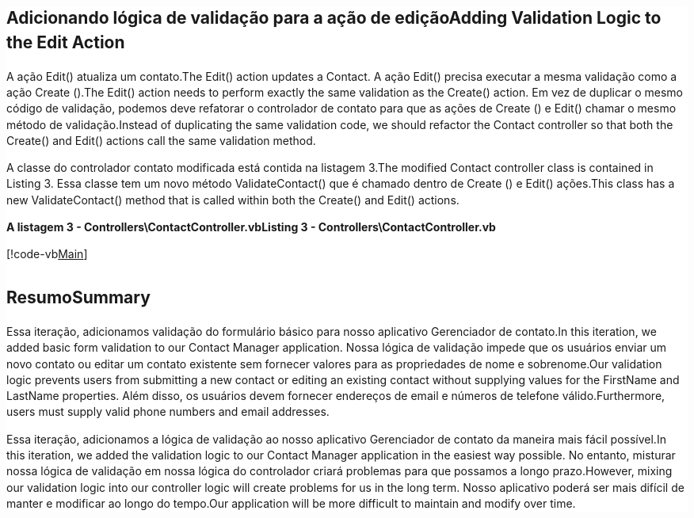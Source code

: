 
## <a name="adding-validation-logic-to-the-edit-action"></a><span data-ttu-id="d4d1e-180">Adicionando lógica de validação para a ação de edição</span><span class="sxs-lookup"><span data-stu-id="d4d1e-180">Adding Validation Logic to the Edit Action</span></span>

<span data-ttu-id="d4d1e-181">A ação Edit() atualiza um contato.</span><span class="sxs-lookup"><span data-stu-id="d4d1e-181">The Edit() action updates a Contact.</span></span> <span data-ttu-id="d4d1e-182">A ação Edit() precisa executar a mesma validação como a ação Create ().</span><span class="sxs-lookup"><span data-stu-id="d4d1e-182">The Edit() action needs to perform exactly the same validation as the Create() action.</span></span> <span data-ttu-id="d4d1e-183">Em vez de duplicar o mesmo código de validação, podemos deve refatorar o controlador de contato para que as ações de Create () e Edit() chamar o mesmo método de validação.</span><span class="sxs-lookup"><span data-stu-id="d4d1e-183">Instead of duplicating the same validation code, we should refactor the Contact controller so that both the Create() and Edit() actions call the same validation method.</span></span>

<span data-ttu-id="d4d1e-184">A classe do controlador contato modificada está contida na listagem 3.</span><span class="sxs-lookup"><span data-stu-id="d4d1e-184">The modified Contact controller class is contained in Listing 3.</span></span> <span data-ttu-id="d4d1e-185">Essa classe tem um novo método ValidateContact() que é chamado dentro de Create () e Edit() ações.</span><span class="sxs-lookup"><span data-stu-id="d4d1e-185">This class has a new ValidateContact() method that is called within both the Create() and Edit() actions.</span></span>

<span data-ttu-id="d4d1e-186">**A listagem 3 - Controllers\ContactController.vb**</span><span class="sxs-lookup"><span data-stu-id="d4d1e-186">**Listing 3 - Controllers\ContactController.vb**</span></span>

[!code-vb[Main](iteration-3-add-form-validation-vb/samples/sample3.vb)]

## <a name="summary"></a><span data-ttu-id="d4d1e-187">Resumo</span><span class="sxs-lookup"><span data-stu-id="d4d1e-187">Summary</span></span>

<span data-ttu-id="d4d1e-188">Essa iteração, adicionamos validação do formulário básico para nosso aplicativo Gerenciador de contato.</span><span class="sxs-lookup"><span data-stu-id="d4d1e-188">In this iteration, we added basic form validation to our Contact Manager application.</span></span> <span data-ttu-id="d4d1e-189">Nossa lógica de validação impede que os usuários enviar um novo contato ou editar um contato existente sem fornecer valores para as propriedades de nome e sobrenome.</span><span class="sxs-lookup"><span data-stu-id="d4d1e-189">Our validation logic prevents users from submitting a new contact or editing an existing contact without supplying values for the FirstName and LastName properties.</span></span> <span data-ttu-id="d4d1e-190">Além disso, os usuários devem fornecer endereços de email e números de telefone válido.</span><span class="sxs-lookup"><span data-stu-id="d4d1e-190">Furthermore, users must supply valid phone numbers and email addresses.</span></span>

<span data-ttu-id="d4d1e-191">Essa iteração, adicionamos a lógica de validação ao nosso aplicativo Gerenciador de contato da maneira mais fácil possível.</span><span class="sxs-lookup"><span data-stu-id="d4d1e-191">In this iteration, we added the validation logic to our Contact Manager application in the easiest way possible.</span></span> <span data-ttu-id="d4d1e-192">No entanto, misturar nossa lógica de validação em nossa lógica do controlador criará problemas para que possamos a longo prazo.</span><span class="sxs-lookup"><span data-stu-id="d4d1e-192">However, mixing our validation logic into our controller logic will create problems for us in the long term.</span></span> <span data-ttu-id="d4d1e-193">Nosso aplicativo poderá ser mais difícil de manter e modificar ao longo do tempo.</span><span class="sxs-lookup"><span data-stu-id="d4d1e-193">Our application will be more difficult to maintain and modify over time.</span></span>
